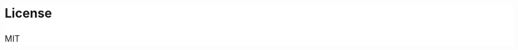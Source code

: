 
## License

MIT


  [npm-version]: http://img.shields.io/npm/v/grant.svg?style=flat-square (NPM Version)
  [travis-ci]: https://img.shields.io/travis/simov/grant/master.svg?style=flat-square (Build Status)
  [coveralls-status]: https://img.shields.io/coveralls/simov/grant.svg?style=flat-square (Test Coverage)

  [npm]: https://www.npmjs.org/package/grant
  [travis]: https://travis-ci.org/simov/grant
  [coveralls]: https://coveralls.io/r/simov/grant?branch=master

  [grant-oauth]: https://grant-oauth.herokuapp.com
  [purest]: https://github.com/simov/purest
  [purest-user]: https://github.com/simov/purest/blob/master/test/request/get.js
  [request]: https://github.com/request/request

  [oauth-config]: https://github.com/simov/grant/blob/master/config/oauth.json
  [reserved-keys]: https://github.com/simov/grant/blob/master/config/reserved.json
  [grant-examples]: https://github.com/simov/grant/tree/master/examples
  [session-transport-example]: https://github.com/simov/grant/blob/master/examples/session-transport/app.js

  [grant]: #grant
  [table-of-contents]: #table-of-contents
  [express]: #express
  [koa]: #koa
  [hapi]: #hapi
  [alternative-require]: #alternative-require
  [path-prefix]: #path-prefix
  [reserved-routes]: #reserved-routes
  [configuration]: #configuration
  [redirect-url]: #redirect-url
  [static-overrides]: #static-overrides
  [dynamic-override]: #dynamic-override
  [custom-parameters]: #custom-parameters
  [custom-providers]: #custom-providers
  [development-environments]: #development-environments
  [programmatic-access]: #programmatic-access
  [sandbox-redirect-uri]: #sandbox-redirect-uri
  [quirks]: #quirks
  [response-data]: #response-data
  [typical-flow]: #typical-flow
  [get-user-profile]: #get-user-profile
